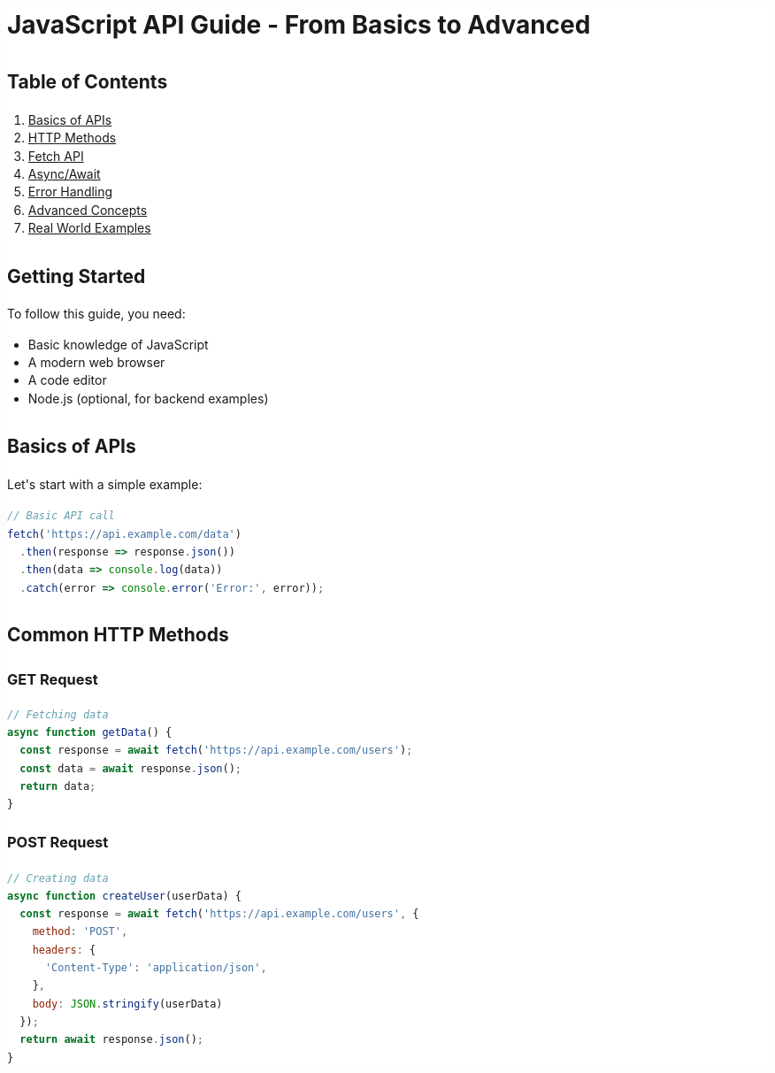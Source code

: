 
# JavaScript API Guide - From Basics to Advanced

## Table of Contents
1. [Basics of APIs](#basics-of-apis)
2. [HTTP Methods](#http-methods)
3. [Fetch API](#fetch-api)
4. [Async/Await](#asyncawait)
5. [Error Handling](#error-handling)
6. [Advanced Concepts](#advanced-concepts)
7. [Real World Examples](#real-world-examples)

## Getting Started

To follow this guide, you need:
- Basic knowledge of JavaScript
- A modern web browser
- A code editor
- Node.js (optional, for backend examples)

## Basics of APIs

Let's start with a simple example:

```javascript
// Basic API call
fetch('https://api.example.com/data')
  .then(response => response.json())
  .then(data => console.log(data))
  .catch(error => console.error('Error:', error));
```

## Common HTTP Methods

### GET Request
```javascript
// Fetching data
async function getData() {
  const response = await fetch('https://api.example.com/users');
  const data = await response.json();
  return data;
}
```

### POST Request
```javascript
// Creating data
async function createUser(userData) {
  const response = await fetch('https://api.example.com/users', {
    method: 'POST',
    headers: {
      'Content-Type': 'application/json',
    },
    body: JSON.stringify(userData)
  });
  return await response.json();
}
```
